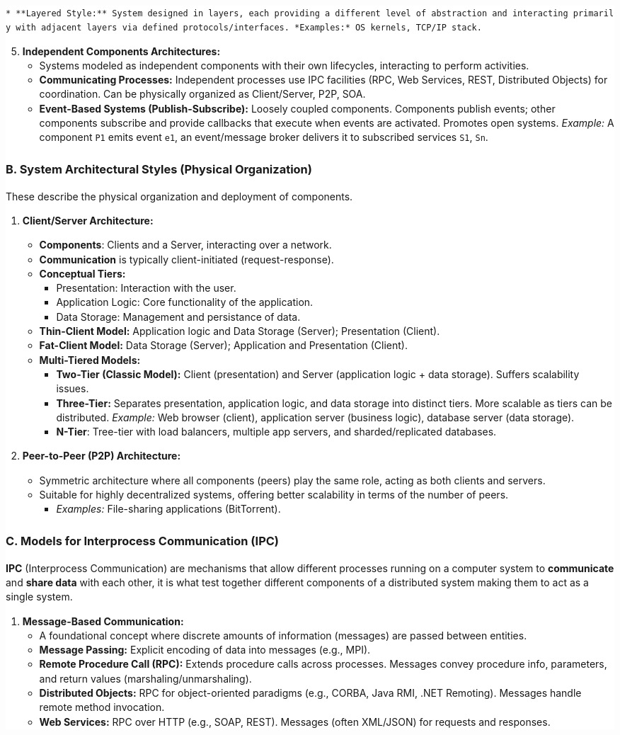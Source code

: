     * **Layered Style:** System designed in layers, each providing a different level of abstraction and interacting primarily with adjacent layers via defined protocols/interfaces. *Examples:* OS kernels, TCP/IP stack.
5.  **Independent Components Architectures:**
    * Systems modeled as independent components with their own lifecycles, interacting to perform activities.
    * **Communicating Processes:** Independent processes use IPC facilities (RPC, Web Services, REST, Distributed Objects) for coordination. Can be physically organized as Client/Server, P2P, SOA.
    * **Event-Based Systems (Publish-Subscribe):** Loosely coupled components. Components publish events; other components subscribe and provide callbacks that execute when events are activated. Promotes open systems. *Example:* A component `P1` emits event `e1`, an event/message broker delivers it to subscribed services `S1`, `Sn`.

### B. System Architectural Styles (Physical Organization)

These describe the physical organization and deployment of components.

1.  **Client/Server Architecture:**
    * **Components**: Clients and a Server, interacting over a network.
    * **Communication** is typically client-initiated (request-response).
    * **Conceptual Tiers:** 
        * Presentation: Interaction with the user.
        * Application Logic: Core functionality of the application.
        * Data Storage: Management and persistance of data.
    * **Thin-Client Model:** Application logic and Data Storage (Server); Presentation (Client).
    * **Fat-Client Model:** Data Storage (Server); Application and Presentation (Client).
    * **Multi-Tiered Models:**
        * **Two-Tier (Classic Model):** Client (presentation) and Server (application logic + data storage). Suffers scalability issues.
        * **Three-Tier:** Separates presentation, application logic, and data storage into distinct tiers. More scalable as tiers can be distributed. 
            *Example:* Web browser (client), application server (business logic), database server (data storage).
        * **N-Tier**: Tree-tier with load balancers, multiple app servers, and sharded/replicated databases.

2.  **Peer-to-Peer (P2P) Architecture:**
    * Symmetric architecture where all components (peers) play the same role, acting as both clients and servers.
    * Suitable for highly decentralized systems, offering better scalability in terms of the number of peers.
        * *Examples:* File-sharing applications (BitTorrent).

### C. Models for Interprocess Communication (IPC)

**IPC** (Interprocess Communication) are mechanisms that allow different processes running on a computer system to **communicate** and **share data** with each other, it is what test together different components of a distributed system making them to act as a single system.

1.  **Message-Based Communication:**
    * A foundational concept where discrete amounts of information (messages) are passed between entities.
    * **Message Passing:** Explicit encoding of data into messages (e.g., MPI).
    * **Remote Procedure Call (RPC):** Extends procedure calls across processes. Messages convey procedure info, parameters, and return values (marshaling/unmarshaling).
    * **Distributed Objects:** RPC for object-oriented paradigms (e.g., CORBA, Java RMI, .NET Remoting). Messages handle remote method invocation.
    * **Web Services:** RPC over HTTP (e.g., SOAP, REST). Messages (often XML/JSON) for requests and responses.
